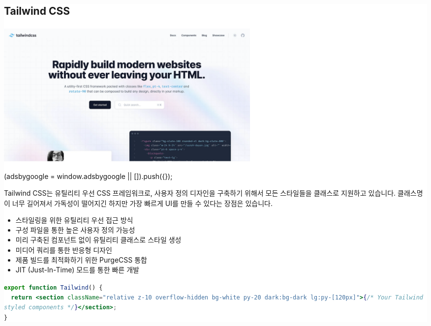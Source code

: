 ## Tailwind CSS

<img src="./img/3.png" width="500" />



<ins class="adsbygoogle"
     style="display:block"
     data-ad-client="ca-pub-4877378276818686"
     data-ad-slot="9743150776"
     data-ad-format="auto"
     data-full-width-responsive="true"></ins>
<component is="script">
(adsbygoogle = window.adsbygoogle || []).push({});
</component>

Tailwind CSS는 유틸리티 우선 CSS 프레임워크로, 사용자 정의 디자인을 구축하기 위해서 모든 스타일들을 클래스로 지원하고 있습니다.
클래스명이 너무 길어져서 가독성이 떨어지긴 하지만 가장 빠르게 UI를 만들 수 있다는 장점은 있습니다.

- 스타일링을 위한 유틸리티 우선 접근 방식
- 구성 파일을 통한 높은 사용자 정의 가능성
- 미리 구축된 컴포넌트 없이 유틸리티 클래스로 스타일 생성
- 미디어 쿼리를 통한 반응형 디자인
- 제품 빌드를 최적화하기 위한 PurgеCSS 통합
- JIT (Just-In-Time) 모드를 통한 빠른 개발

```jsx
export function Tailwind() {
  return <section className="relative z-10 overflow-hidden bg-white py-20 dark:bg-dark lg:py-[120px]">{/* Your Tailwind styled components */}</section>;
}
```
